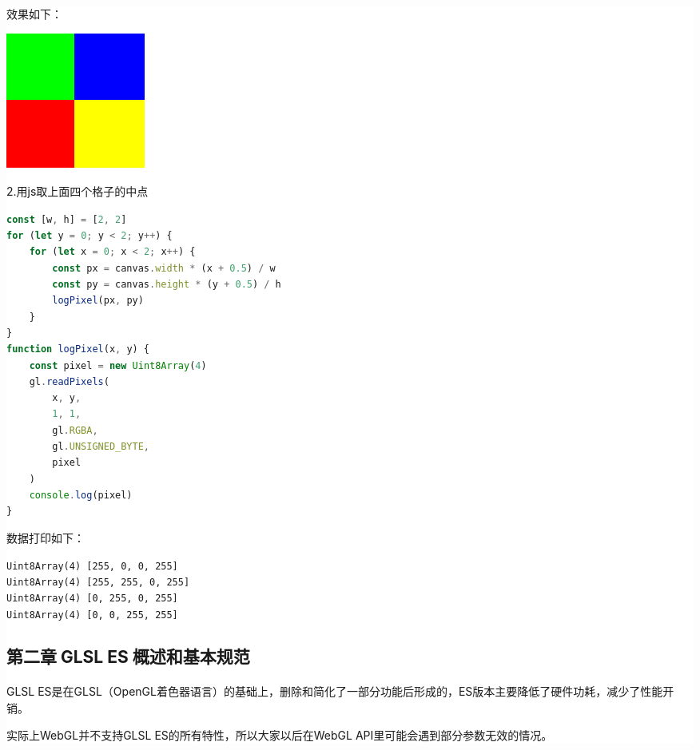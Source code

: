 效果如下：

![image-20210828195913390](images/image-20210828195913390.png)



2.用js取上面四个格子的中点

```js
const [w, h] = [2, 2]
for (let y = 0; y < 2; y++) {
    for (let x = 0; x < 2; x++) {
        const px = canvas.width * (x + 0.5) / w
        const py = canvas.height * (y + 0.5) / h
        logPixel(px, py)
    }
}
function logPixel(x, y) {
    const pixel = new Uint8Array(4)
    gl.readPixels(
        x, y,
        1, 1,
        gl.RGBA,
        gl.UNSIGNED_BYTE,
        pixel
    )
    console.log(pixel)
}
```

数据打印如下：

```
Uint8Array(4) [255, 0, 0, 255]
Uint8Array(4) [255, 255, 0, 255]
Uint8Array(4) [0, 255, 0, 255]
Uint8Array(4) [0, 0, 255, 255]
```





## 第二章 GLSL ES 概述和基本规范

GLSL ES是在GLSL（OpenGL着色器语言）的基础上，删除和简化了一部分功能后形成的，ES版本主要降低了硬件功耗，减少了性能开销。

实际上WebGL并不支持GLSL ES的所有特性，所以大家以后在WebGL API里可能会遇到部分参数无效的情况。

